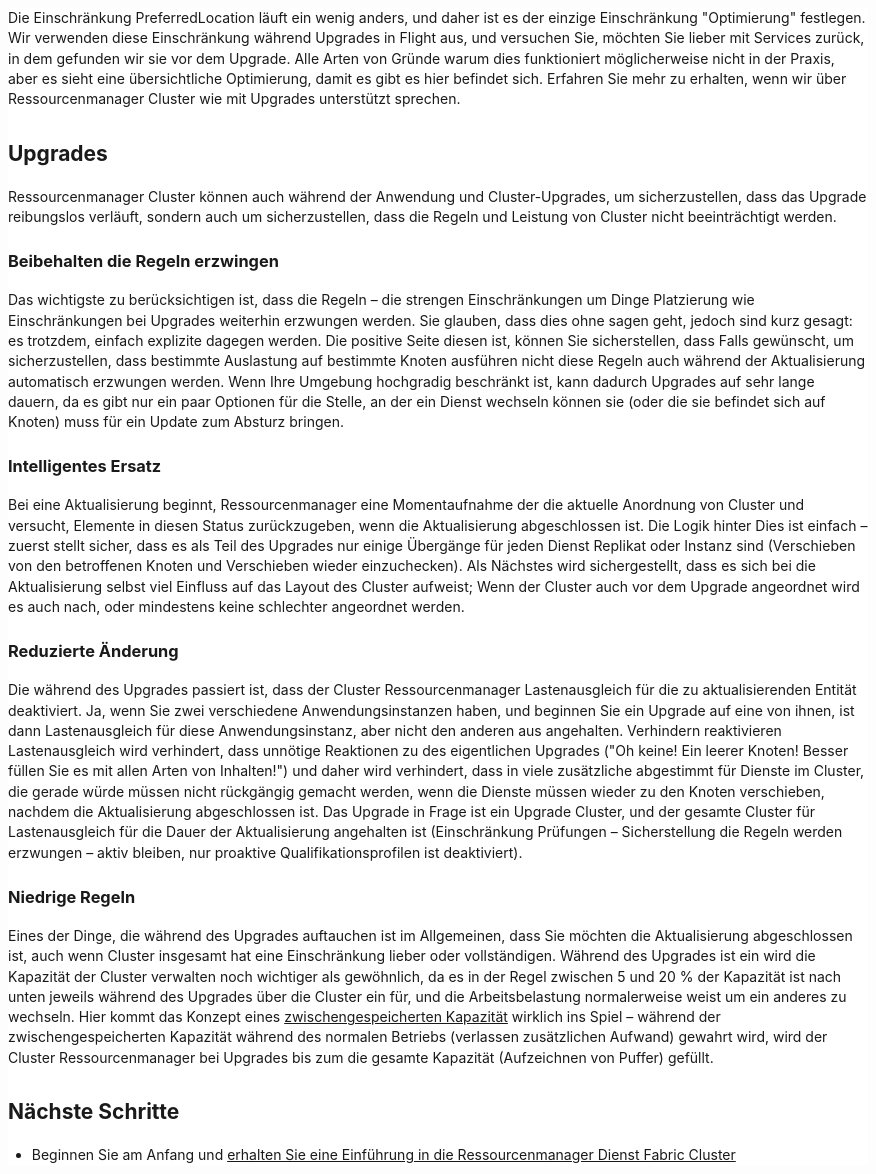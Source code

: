 Die Einschränkung PreferredLocation läuft ein wenig anders, und daher ist es der einzige Einschränkung "Optimierung" festlegen. Wir verwenden diese Einschränkung während Upgrades in Flight aus, und versuchen Sie, möchten Sie lieber mit Services zurück, in dem gefunden wir sie vor dem Upgrade. Alle Arten von Gründe warum dies funktioniert möglicherweise nicht in der Praxis, aber es sieht eine übersichtliche Optimierung, damit es gibt es hier befindet sich. Erfahren Sie mehr zu erhalten, wenn wir über Ressourcenmanager Cluster wie mit Upgrades unterstützt sprechen.

## <a name="upgrades"></a>Upgrades
Ressourcenmanager Cluster können auch während der Anwendung und Cluster-Upgrades, um sicherzustellen, dass das Upgrade reibungslos verläuft, sondern auch um sicherzustellen, dass die Regeln und Leistung von Cluster nicht beeinträchtigt werden.

### <a name="keep-enforcing-the-rules"></a>Beibehalten die Regeln erzwingen
Das wichtigste zu berücksichtigen ist, dass die Regeln – die strengen Einschränkungen um Dinge Platzierung wie Einschränkungen bei Upgrades weiterhin erzwungen werden. Sie glauben, dass dies ohne sagen geht, jedoch sind kurz gesagt: es trotzdem, einfach explizite dagegen werden. Die positive Seite diesen ist, können Sie sicherstellen, dass Falls gewünscht, um sicherzustellen, dass bestimmte Auslastung auf bestimmte Knoten ausführen nicht diese Regeln auch während der Aktualisierung automatisch erzwungen werden. Wenn Ihre Umgebung hochgradig beschränkt ist, kann dadurch Upgrades auf sehr lange dauern, da es gibt nur ein paar Optionen für die Stelle, an der ein Dienst wechseln können sie (oder die sie befindet sich auf Knoten) muss für ein Update zum Absturz bringen.

### <a name="smart-replacements"></a>Intelligentes Ersatz
Bei eine Aktualisierung beginnt, Ressourcenmanager eine Momentaufnahme der die aktuelle Anordnung von Cluster und versucht, Elemente in diesen Status zurückzugeben, wenn die Aktualisierung abgeschlossen ist. Die Logik hinter Dies ist einfach – zuerst stellt sicher, dass es als Teil des Upgrades nur einige Übergänge für jeden Dienst Replikat oder Instanz sind (Verschieben von den betroffenen Knoten und Verschieben wieder einzuchecken). Als Nächstes wird sichergestellt, dass es sich bei die Aktualisierung selbst viel Einfluss auf das Layout des Cluster aufweist; Wenn der Cluster auch vor dem Upgrade angeordnet wird es auch nach, oder mindestens keine schlechter angeordnet werden.

### <a name="reduced-churn"></a>Reduzierte Änderung
Die während des Upgrades passiert ist, dass der Cluster Ressourcenmanager Lastenausgleich für die zu aktualisierenden Entität deaktiviert. Ja, wenn Sie zwei verschiedene Anwendungsinstanzen haben, und beginnen Sie ein Upgrade auf eine von ihnen, ist dann Lastenausgleich für diese Anwendungsinstanz, aber nicht den anderen aus angehalten. Verhindern reaktivieren Lastenausgleich wird verhindert, dass unnötige Reaktionen zu des eigentlichen Upgrades ("Oh keine! Ein leerer Knoten! Besser füllen Sie es mit allen Arten von Inhalten!") und daher wird verhindert, dass in viele zusätzliche abgestimmt für Dienste im Cluster, die gerade würde müssen nicht rückgängig gemacht werden, wenn die Dienste müssen wieder zu den Knoten verschieben, nachdem die Aktualisierung abgeschlossen ist. Das Upgrade in Frage ist ein Upgrade Cluster, und der gesamte Cluster für Lastenausgleich für die Dauer der Aktualisierung angehalten ist (Einschränkung Prüfungen – Sicherstellung die Regeln werden erzwungen – aktiv bleiben, nur proaktive Qualifikationsprofilen ist deaktiviert).

### <a name="relaxed-rules"></a>Niedrige Regeln
Eines der Dinge, die während des Upgrades auftauchen ist im Allgemeinen, dass Sie möchten die Aktualisierung abgeschlossen ist, auch wenn Cluster insgesamt hat eine Einschränkung lieber oder vollständigen. Während des Upgrades ist ein wird die Kapazität der Cluster verwalten noch wichtiger als gewöhnlich, da es in der Regel zwischen 5 und 20 % der Kapazität ist nach unten jeweils während des Upgrades über die Cluster ein für, und die Arbeitsbelastung normalerweise weist um ein anderes zu wechseln. Hier kommt das Konzept eines [zwischengespeicherten Kapazität](service-fabric-cluster-resource-manager-cluster-description.md#buffered-capacity) wirklich ins Spiel – während der zwischengespeicherten Kapazität während des normalen Betriebs (verlassen zusätzlichen Aufwand) gewahrt wird, wird der Cluster Ressourcenmanager bei Upgrades bis zum die gesamte Kapazität (Aufzeichnen von Puffer) gefüllt.

## <a name="next-steps"></a>Nächste Schritte
- Beginnen Sie am Anfang und [erhalten Sie eine Einführung in die Ressourcenmanager Dienst Fabric Cluster](service-fabric-cluster-resource-manager-introduction.md)
